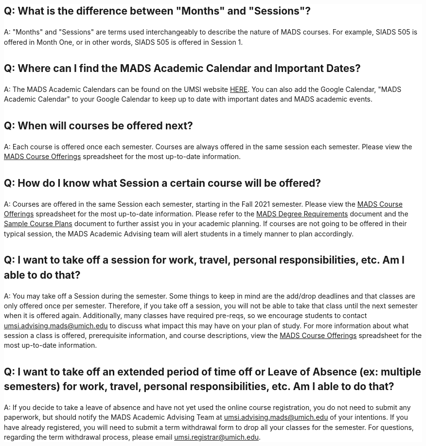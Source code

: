 ## Q: What is the difference between "Months" and "Sessions"?

A: "Months" and "Sessions" are terms used interchangeably to describe the nature of MADS courses. For example, SIADS 505 is offered in Month One, or in other words, SIADS 505 is offered in Session 1.

## Q: Where can I find the MADS Academic Calendar and Important Dates?

A: The MADS Academic Calendars can be found on the UMSI website [HERE](https://www.si.umich.edu/current-students/mads-calendars). You can also add the Google Calendar, "MADS Academic Calendar" to your Google Calendar to keep up to date with important dates and MADS academic events.

## Q: When will courses be offered next?

A: Each course is offered once each semester. Courses are always offered in the same session each semester. Please view the [MADS Course Offerings](https://docs.google.com/spreadsheets/d/1jqVS139xChUEq9uNi-WztjwWGzAMYOPk8WtvKJEm_D0/edit?usp=sharing) spreadsheet for the most up-to-date information.

## Q: How do I know what Session a certain course will be offered?

A: Courses are offered in the same Session each semester, starting in the Fall 2021 semester. Please view the [MADS Course Offerings](https://docs.google.com/spreadsheets/d/1jqVS139xChUEq9uNi-WztjwWGzAMYOPk8WtvKJEm_D0/edit?usp=sharing) spreadsheet for the most up-to-date information. Please refer to the [MADS Degree Requirements](https://docs.google.com/document/d/1mTgmzn42DYNm6G1DPvfVN7oLK5ADLxFWXliIW4aqTNQ/edit?usp=sharing) document and the [Sample Course Plans](https://docs.google.com/spreadsheets/d/1M7XsNvPS58FFRjejP28BT1wrfBz2GVYub6rtBFv09Xc/edit?usp=sharing) document to further assist you in your academic planning. If courses are not going to be offered in their typical session, the MADS Academic Advising team will alert students in a timely manner to plan accordingly.

## Q: I want to take off a session for work, travel, personal responsibilities, etc. Am I able to do that?

A: You may take off a Session during the semester. Some things to keep in mind are the add/drop deadlines and that classes are only offered once per semester. Therefore, if you take off a session, you will not be able to take that class until the next semester when it is offered again. Additionally, many classes have required pre-reqs, so we encourage students to contact [umsi.advising.mads@umich.edu](mailto:umsi.advising.mads@umich.edu) to discuss what impact this may have on your plan of study. For more information about what session a class is offered, prerequisite information, and course descriptions, view the [MADS Course Offerings](https://docs.google.com/spreadsheets/d/1jqVS139xChUEq9uNi-WztjwWGzAMYOPk8WtvKJEm_D0/edit?usp=sharing) spreadsheet for the most up-to-date information.

## Q: I want to take off an extended period of time off or Leave of Absence (ex: multiple semesters) for work, travel, personal responsibilities, etc. Am I able to do that?

A: If you decide to take a leave of absence and have not yet used the online course registration, you do not need to submit any paperwork, but should notify the MADS Academic Advising Team at [umsi.advising.mads@umich.edu](mailto:umsi.advising.mads@umich.edu) of your intentions. If you have already registered, you will need to submit a term withdrawal form to drop all your classes for the semester. For questions, regarding the term withdrawal process, please email [umsi.registrar@umich.edu](mailto:umsi.registrar@umich.edu).
